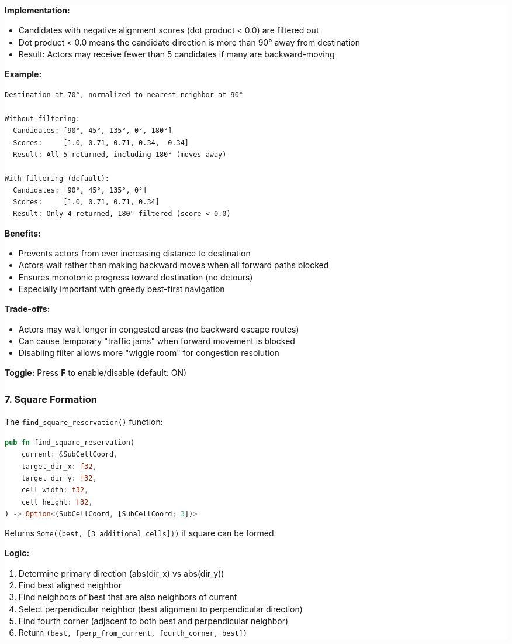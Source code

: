 **Implementation:**
- Candidates with negative alignment scores (dot product < 0.0) are filtered out
- Dot product < 0.0 means the candidate direction is more than 90° away from destination
- Result: Actors may receive fewer than 5 candidates if many are backward-moving

**Example:**
```
Destination at 70°, normalized to nearest neighbor at 90°

Without filtering:
  Candidates: [90°, 45°, 135°, 0°, 180°]
  Scores:     [1.0, 0.71, 0.71, 0.34, -0.34]
  Result: All 5 returned, including 180° (moves away)

With filtering (default):
  Candidates: [90°, 45°, 135°, 0°]
  Scores:     [1.0, 0.71, 0.71, 0.34]
  Result: Only 4 returned, 180° filtered (score < 0.0)
```

**Benefits:**
- Prevents actors from ever increasing distance to destination
- Actors wait rather than making backward moves when all forward paths blocked
- Ensures monotonic progress toward destination (no detours)
- Especially important with greedy best-first navigation

**Trade-offs:**
- Actors may wait longer in congested areas (no backward escape routes)
- Can cause temporary "traffic jams" when forward movement is blocked
- Disabling filter allows more "wiggle room" for congestion resolution

**Toggle:** Press **F** to enable/disable (default: ON)

### 7. Square Formation

The `find_square_reservation()` function:

```rust
pub fn find_square_reservation(
    current: &SubCellCoord,
    target_dir_x: f32,
    target_dir_y: f32,
    cell_width: f32,
    cell_height: f32,
) -> Option<(SubCellCoord, [SubCellCoord; 3])>
```

Returns `Some((best, [3 additional cells]))` if square can be formed.

**Logic:**
1. Determine primary direction (abs(dir_x) vs abs(dir_y))
2. Find best aligned neighbor
3. Find neighbors of best that are also neighbors of current
4. Select perpendicular neighbor (best alignment to perpendicular direction)
5. Find fourth corner (adjacent to both best and perpendicular neighbor)
6. Return `(best, [perp_from_current, fourth_corner, best])`
